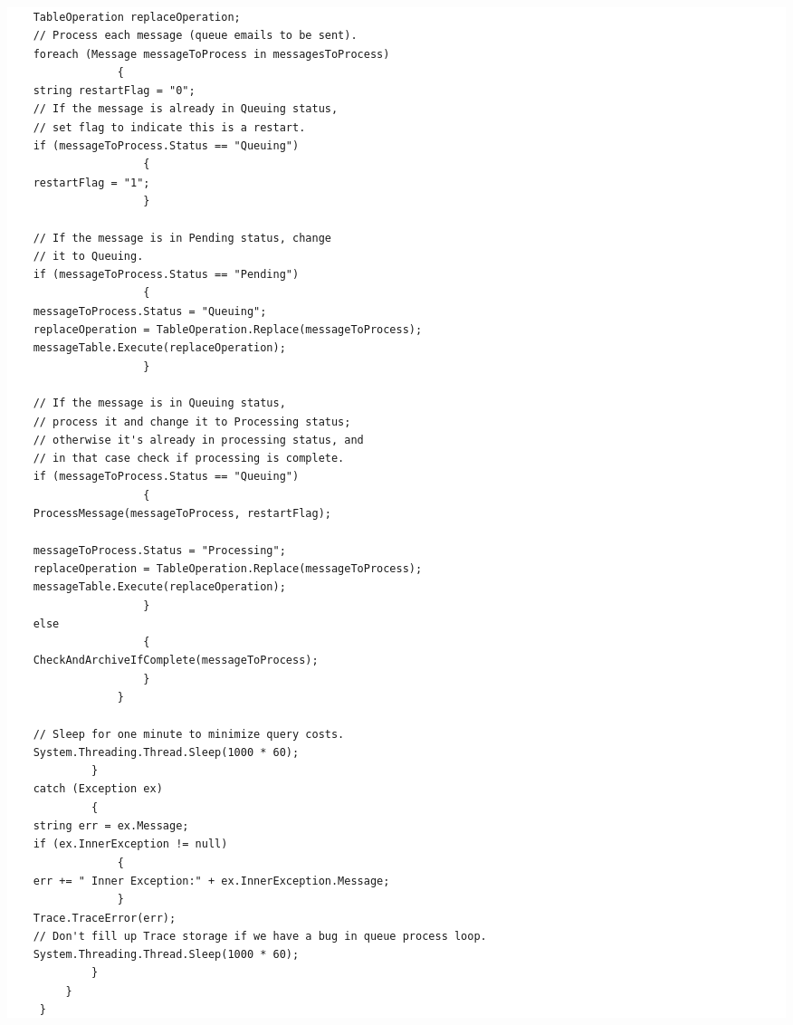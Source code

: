         TableOperation replaceOperation;
        // Process each message (queue emails to be sent).
        foreach (Message messageToProcess in messagesToProcess)
                     {
        string restartFlag = "0";
        // If the message is already in Queuing status,
        // set flag to indicate this is a restart.
        if (messageToProcess.Status == "Queuing")
                         {
        restartFlag = "1";
                         }

        // If the message is in Pending status, change
        // it to Queuing.
        if (messageToProcess.Status == "Pending")
                         {
        messageToProcess.Status = "Queuing";
        replaceOperation = TableOperation.Replace(messageToProcess);
        messageTable.Execute(replaceOperation);
                         }

        // If the message is in Queuing status, 
        // process it and change it to Processing status;
        // otherwise it's already in processing status, and 
        // in that case check if processing is complete.
        if (messageToProcess.Status == "Queuing")
                         {
        ProcessMessage(messageToProcess, restartFlag);

        messageToProcess.Status = "Processing";
        replaceOperation = TableOperation.Replace(messageToProcess);
        messageTable.Execute(replaceOperation);
                         }
        else
                         {
        CheckAndArchiveIfComplete(messageToProcess);
                         }
                     }

        // Sleep for one minute to minimize query costs. 
        System.Threading.Thread.Sleep(1000 * 60);
                 }
        catch (Exception ex)
                 {
        string err = ex.Message;
        if (ex.InnerException != null)
                     {
        err += " Inner Exception:" + ex.InnerException.Message;
                     }
        Trace.TraceError(err);
        // Don't fill up Trace storage if we have a bug in queue process loop.
        System.Threading.Thread.Sleep(1000 * 60);
                 }
             }
         }
